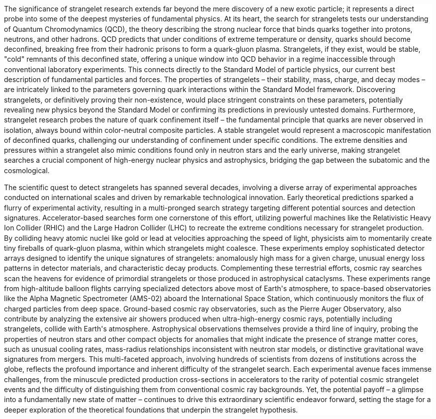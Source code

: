 The significance of strangelet research extends far beyond the mere discovery of a new exotic particle; it represents a direct probe into some of the deepest mysteries of fundamental physics. At its heart, the search for strangelets tests our understanding of Quantum Chromodynamics (QCD), the theory describing the strong nuclear force that binds quarks together into protons, neutrons, and other hadrons. QCD predicts that under conditions of extreme temperature or density, quarks should become deconfined, breaking free from their hadronic prisons to form a quark-gluon plasma. Strangelets, if they exist, would be stable, "cold" remnants of this deconfined state, offering a unique window into QCD behavior in a regime inaccessible through conventional laboratory experiments. This connects directly to the Standard Model of particle physics, our current best description of fundamental particles and forces. The properties of strangelets – their stability, mass, charge, and decay modes – are intricately linked to the parameters governing quark interactions within the Standard Model framework. Discovering strangelets, or definitively proving their non-existence, would place stringent constraints on these parameters, potentially revealing new physics beyond the Standard Model or confirming its predictions in previously untested domains. Furthermore, strangelet research probes the nature of quark confinement itself – the fundamental principle that quarks are never observed in isolation, always bound within color-neutral composite particles. A stable strangelet would represent a macroscopic manifestation of deconfined quarks, challenging our understanding of confinement under specific conditions. The extreme densities and pressures within a strangelet also mimic conditions found only in neutron stars and the early universe, making strangelet searches a crucial component of high-energy nuclear physics and astrophysics, bridging the gap between the subatomic and the cosmological.

The scientific quest to detect strangelets has spanned several decades, involving a diverse array of experimental approaches conducted on international scales and driven by remarkable technological innovation. Early theoretical predictions sparked a flurry of experimental activity, resulting in a multi-pronged search strategy targeting different potential sources and detection signatures. Accelerator-based searches form one cornerstone of this effort, utilizing powerful machines like the Relativistic Heavy Ion Collider (RHIC) and the Large Hadron Collider (LHC) to recreate the extreme conditions necessary for strangelet production. By colliding heavy atomic nuclei like gold or lead at velocities approaching the speed of light, physicists aim to momentarily create tiny fireballs of quark-gluon plasma, within which strangelets might coalesce. These experiments employ sophisticated detector arrays designed to identify the unique signatures of strangelets: anomalously high mass for a given charge, unusual energy loss patterns in detector materials, and characteristic decay products. Complementing these terrestrial efforts, cosmic ray searches scan the heavens for evidence of primordial strangelets or those produced in astrophysical cataclysms. These experiments range from high-altitude balloon flights carrying specialized detectors above most of Earth's atmosphere, to space-based observatories like the Alpha Magnetic Spectrometer (AMS-02) aboard the International Space Station, which continuously monitors the flux of charged particles from deep space. Ground-based cosmic ray observatories, such as the Pierre Auger Observatory, also contribute by analyzing the extensive air showers produced when ultra-high-energy cosmic rays, potentially including strangelets, collide with Earth's atmosphere. Astrophysical observations themselves provide a third line of inquiry, probing the properties of neutron stars and other compact objects for anomalies that might indicate the presence of strange matter cores, such as unusual cooling rates, mass-radius relationships inconsistent with neutron star models, or distinctive gravitational wave signatures from mergers. This multi-faceted approach, involving hundreds of scientists from dozens of institutions across the globe, reflects the profound importance and inherent difficulty of the strangelet search. Each experimental avenue faces immense challenges, from the minuscule predicted production cross-sections in accelerators to the rarity of potential cosmic strangelet events and the difficulty of distinguishing them from conventional cosmic ray backgrounds. Yet, the potential payoff – a glimpse into a fundamentally new state of matter – continues to drive this extraordinary scientific endeavor forward, setting the stage for a deeper exploration of the theoretical foundations that underpin the strangelet hypothesis.
